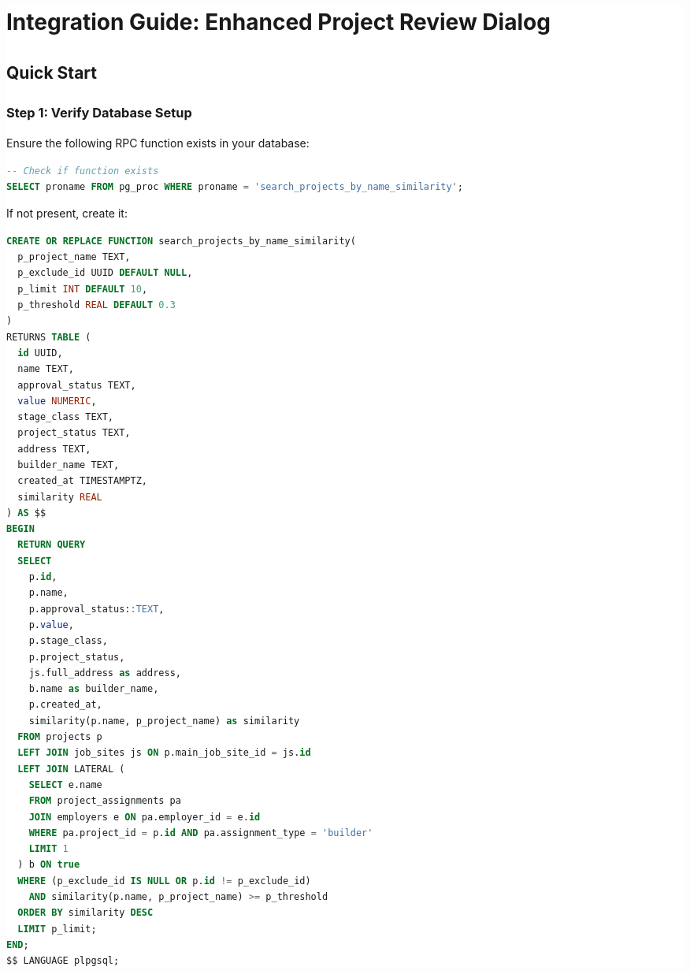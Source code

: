 # Integration Guide: Enhanced Project Review Dialog

## Quick Start

### Step 1: Verify Database Setup

Ensure the following RPC function exists in your database:

```sql
-- Check if function exists
SELECT proname FROM pg_proc WHERE proname = 'search_projects_by_name_similarity';
```

If not present, create it:

```sql
CREATE OR REPLACE FUNCTION search_projects_by_name_similarity(
  p_project_name TEXT,
  p_exclude_id UUID DEFAULT NULL,
  p_limit INT DEFAULT 10,
  p_threshold REAL DEFAULT 0.3
)
RETURNS TABLE (
  id UUID,
  name TEXT,
  approval_status TEXT,
  value NUMERIC,
  stage_class TEXT,
  project_status TEXT,
  address TEXT,
  builder_name TEXT,
  created_at TIMESTAMPTZ,
  similarity REAL
) AS $$
BEGIN
  RETURN QUERY
  SELECT
    p.id,
    p.name,
    p.approval_status::TEXT,
    p.value,
    p.stage_class,
    p.project_status,
    js.full_address as address,
    b.name as builder_name,
    p.created_at,
    similarity(p.name, p_project_name) as similarity
  FROM projects p
  LEFT JOIN job_sites js ON p.main_job_site_id = js.id
  LEFT JOIN LATERAL (
    SELECT e.name
    FROM project_assignments pa
    JOIN employers e ON pa.employer_id = e.id
    WHERE pa.project_id = p.id AND pa.assignment_type = 'builder'
    LIMIT 1
  ) b ON true
  WHERE (p_exclude_id IS NULL OR p.id != p_exclude_id)
    AND similarity(p.name, p_project_name) >= p_threshold
  ORDER BY similarity DESC
  LIMIT p_limit;
END;
$$ LANGUAGE plpgsql;
```
